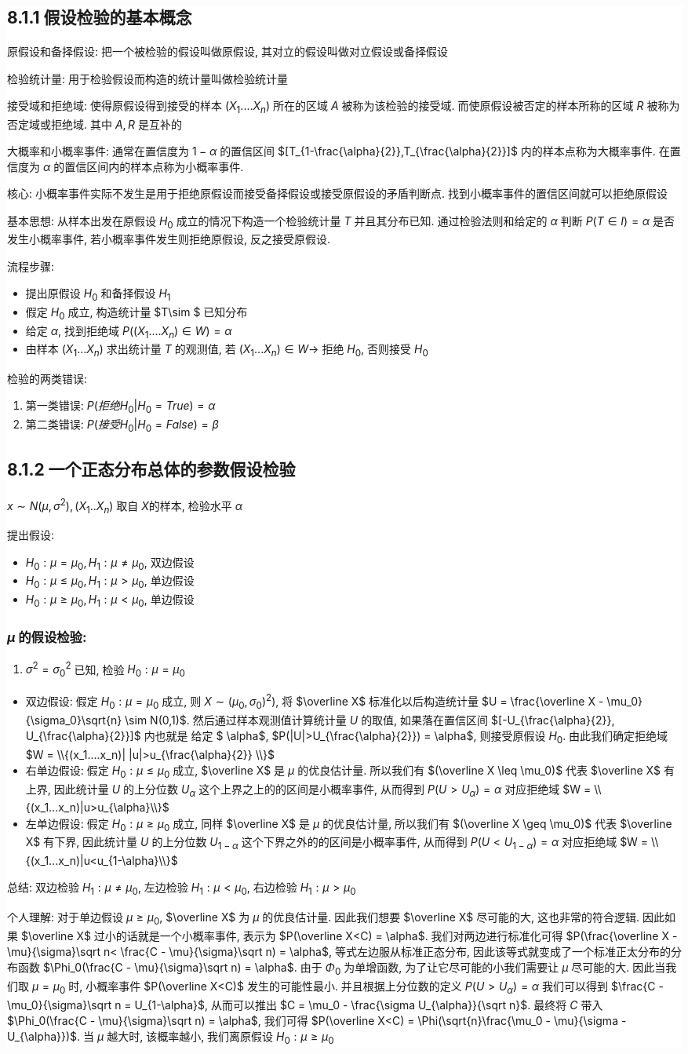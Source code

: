 ## 8.1.1 假设检验的基本概念
原假设和备择假设: 把一个被检验的假设叫做原假设, 其对立的假设叫做对立假设或备择假设

检验统计量: 用于检验假设而构造的统计量叫做检验统计量

接受域和拒绝域: 使得原假设得到接受的样本 $(X_1....X_n)$ 所在的区域 $A$ 被称为该检验的接受域. 而使原假设被否定的样本所称的区域 $R$ 被称为否定域或拒绝域. 其中 $A, R$ 是互补的

大概率和小概率事件: 通常在置信度为 $1-\alpha$ 的置信区间 $[T_{1-\frac{\alpha}{2}},T_{\frac{\alpha}{2}}]$ 内的样本点称为大概率事件. 在置信度为 $\alpha$ 的置信区间内的样本点称为小概率事件.

核心: 小概率事件实际不发生是用于拒绝原假设而接受备择假设或接受原假设的矛盾判断点. 找到小概率事件的置信区间就可以拒绝原假设

基本思想: 从样本出发在原假设 $H_0$ 成立的情况下构造一个检验统计量 $T$ 并且其分布已知. 通过检验法则和给定的 $\alpha$ 判断 $P(T\in I) = \alpha$ 是否发生小概率事件, 若小概率事件发生则拒绝原假设, 反之接受原假设.

流程步骤:
- 提出原假设 $H_0$ 和备择假设 $H_1$
- 假定 $H_0$ 成立, 构造统计量 $T\sim $ 已知分布
- 给定 $\alpha$, 找到拒绝域 $P((X_1....X_n)\in W) = \alpha$
- 由样本 $(X_1...X_n)$ 求出统计量 $T$ 的观测值, 若 $(X_1...X_n)\in W\rightarrow$ 拒绝 $H_0$, 否则接受 $H_0$

检验的两类错误:
1) 第一类错误: $P(拒绝H_0 | H_0 = True) = \alpha$ 
2) 第二类错误: $P(接受H_0 | H_0 = False) = \beta$ 
## 8.1.2 一个正态分布总体的参数假设检验
$x\sim N(\mu,\sigma^2), (X_1..X_n)$ 取自 $X$的样本, 检验水平 $\alpha$

提出假设:
- $H_0: \mu = \mu_0, H_1:\mu \neq \mu_0$, 双边假设
- $H_0: \mu \leq \mu_0, H_1:\mu > \mu_0$, 单边假设
- $H_0: \mu \geq \mu_0, H_1:\mu < \mu_0$, 单边假设

### $\mu$ 的假设检验:
1) $\sigma^2 = \sigma_0^2$ 已知, 检验 $H_0: \mu = \mu_0$
- 双边假设: 假定 $H_0: \mu = \mu_0$ 成立, 则 $X\sim (\mu_0, \sigma_0)^2)$, 将 $\overline X$ 标准化以后构造统计量 $U = \frac{\overline X - \mu_0}{\sigma_0}\sqrt{n} \sim N(0,1)$. 然后通过样本观测值计算统计量 $U$ 的取值, 如果落在置信区间 $[-U_{\frac{\alpha}{2}}, U_{\frac{\alpha}{2}}]$ 内也就是 给定 $ \alpha$, $P(|U|>U_{\frac{\alpha}{2}}) = \alpha$, 则接受原假设 $H_0$. 由此我们确定拒绝域 $W = \\{(x_1....x_n)| |u|>u_{\frac{\alpha}{2}}  \\}$
- 右单边假设: 假定 $H_0: \mu \leq \mu_0$ 成立, $\overline X$ 是 $\mu$ 的优良估计量. 所以我们有 $(\overline X \leq \mu_0)$ 代表 $\overline X$ 有上界, 因此统计量 $U$ 的上分位数 $U_{\alpha}$ 这个上界之上的的区间是小概率事件, 从而得到 $P(U>U_{\alpha}) = \alpha$ 对应拒绝域 $W = \\{(x_1...x_n)|u>u_{\alpha}\\}$
- 左单边假设: 假定 $H_0: \mu \geq \mu_0$ 成立,  同样 $\overline X$ 是 $\mu$ 的优良估计量, 所以我们有 $(\overline X \geq \mu_0)$ 代表 $\overline X$ 有下界, 因此统计量 $U$ 的上分位数 $U_{1-\alpha}$ 这个下界之外的的区间是小概率事件, 从而得到 $P(U<U_{1-\alpha}) = \alpha$ 对应拒绝域 $W = \\{(x_1...x_n)|u<u_{1-\alpha}\\}$

总结: 双边检验 $H_1: \mu \neq \mu_0$, 左边检验 $H_1: \mu < \mu_0$, 右边检验 $H_1: \mu > \mu_0$

个人理解: 对于单边假设 $\mu \geq \mu_0$, $\overline X$ 为 $\mu$ 的优良估计量. 因此我们想要 $\overline X$ 尽可能的大, 这也非常的符合逻辑. 因此如果 $\overline X$ 过小的话就是一个小概率事件, 表示为 $P(\overline X<C) = \alpha$. 我们对两边进行标准化可得 $P(\frac{\overline X - \mu}{\sigma}\sqrt n< \frac{C - \mu}{\sigma}\sqrt n) = \alpha$, 等式左边服从标准正态分布, 因此该等式就变成了一个标准正太分布的分布函数 $\Phi_0(\frac{C - \mu}{\sigma}\sqrt n) = \alpha$. 由于 $\Phi_0$ 为单增函数, 为了让它尽可能的小我们需要让 $\mu$ 尽可能的大. 因此当我们取 $\mu = \mu_0$ 时, 小概率事件 $P(\overline X<C)$ 发生的可能性最小. 并且根据上分位数的定义 $P(U>U_{\alpha}) = \alpha$ 我们可以得到 $\frac{C - \mu_0}{\sigma}\sqrt n = U_{1-\alpha}$, 从而可以推出 $C = \mu_0 - \frac{\sigma U_{\alpha}}{\sqrt n}$. 最终将 $C$ 带入 $\Phi_0(\frac{C - \mu}{\sigma}\sqrt n) = \alpha$, 我们可得 $P(\overline X<C) = \Phi(\sqrt{n}\frac{\mu_0 - \mu}{\sigma - U_{\alpha}})$. 当 $\mu$ 越大时, 该概率越小, 我们离原假设 $H_0: \mu \geq \mu_0$
